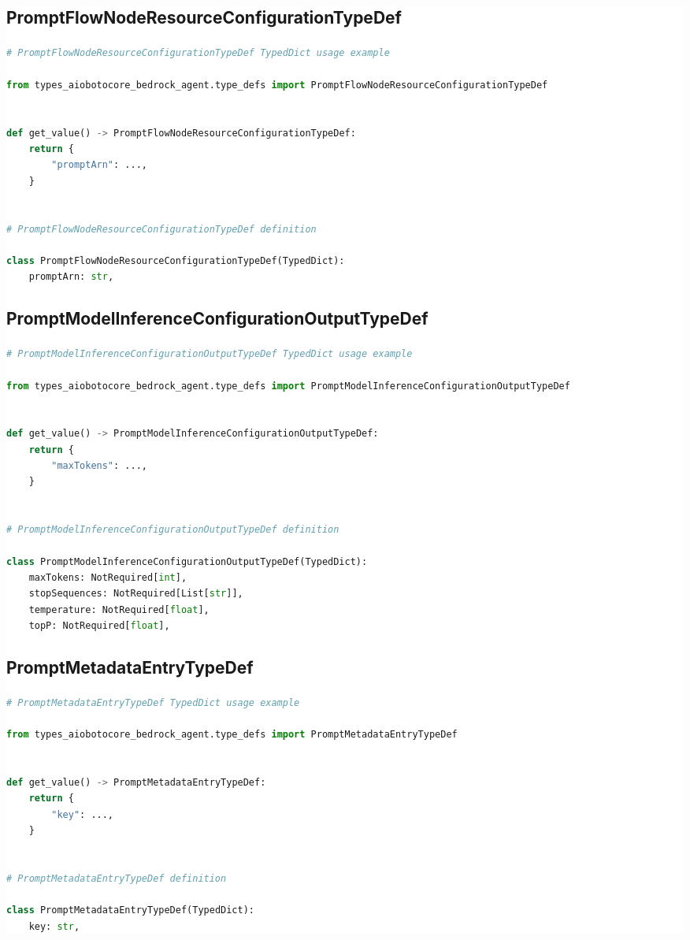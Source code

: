 
## PromptFlowNodeResourceConfigurationTypeDef

```python
# PromptFlowNodeResourceConfigurationTypeDef TypedDict usage example

from types_aiobotocore_bedrock_agent.type_defs import PromptFlowNodeResourceConfigurationTypeDef


def get_value() -> PromptFlowNodeResourceConfigurationTypeDef:
    return {
        "promptArn": ...,
    }


# PromptFlowNodeResourceConfigurationTypeDef definition

class PromptFlowNodeResourceConfigurationTypeDef(TypedDict):
    promptArn: str,
```


## PromptModelInferenceConfigurationOutputTypeDef

```python
# PromptModelInferenceConfigurationOutputTypeDef TypedDict usage example

from types_aiobotocore_bedrock_agent.type_defs import PromptModelInferenceConfigurationOutputTypeDef


def get_value() -> PromptModelInferenceConfigurationOutputTypeDef:
    return {
        "maxTokens": ...,
    }


# PromptModelInferenceConfigurationOutputTypeDef definition

class PromptModelInferenceConfigurationOutputTypeDef(TypedDict):
    maxTokens: NotRequired[int],
    stopSequences: NotRequired[List[str]],
    temperature: NotRequired[float],
    topP: NotRequired[float],
```


## PromptMetadataEntryTypeDef

```python
# PromptMetadataEntryTypeDef TypedDict usage example

from types_aiobotocore_bedrock_agent.type_defs import PromptMetadataEntryTypeDef


def get_value() -> PromptMetadataEntryTypeDef:
    return {
        "key": ...,
    }


# PromptMetadataEntryTypeDef definition

class PromptMetadataEntryTypeDef(TypedDict):
    key: str,
```